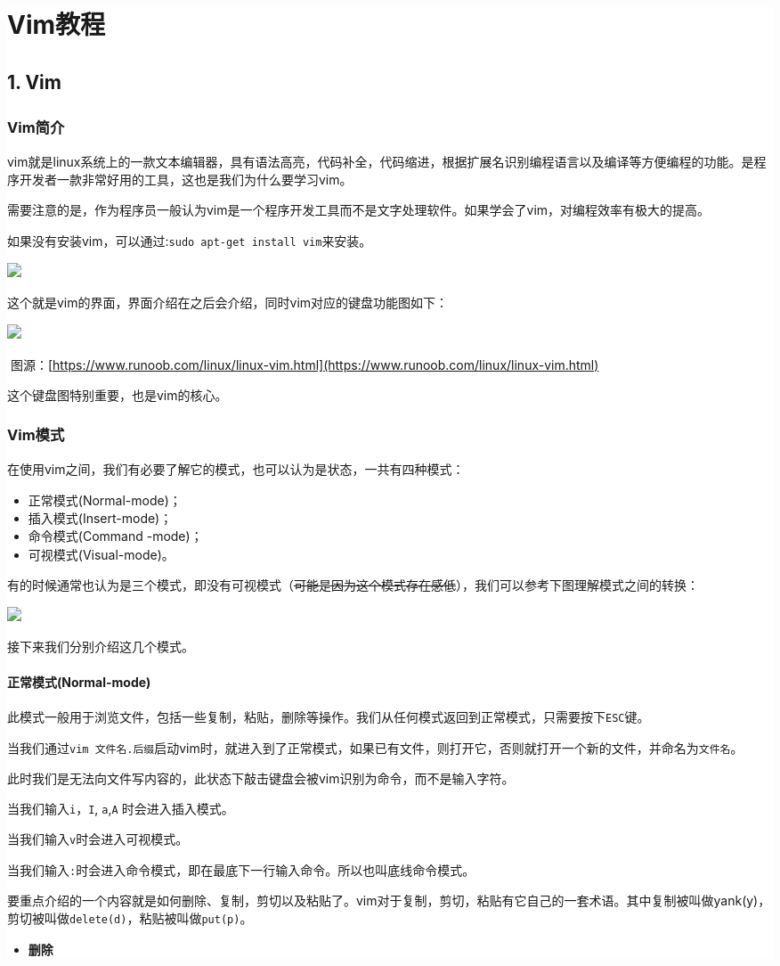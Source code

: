 # Vim教程

## 1. Vim

### Vim简介

vim就是linux系统上的一款文本编辑器，具有语法高亮，代码补全，代码缩进，根据扩展名识别编程语言以及编译等方便编程的功能。是程序开发者一款非常好用的工具，这也是我们为什么要学习vim。

需要注意的是，作为程序员一般认为vim是一个程序开发工具而不是文字处理软件。如果学会了vim，对编程效率有极大的提高。

如果没有安装vim，可以通过:`sudo apt-get install vim`来安装。

![](https://raw.githubusercontent.com/unique-pure/NewPicGoLibrary/main/img/image-20210902190634607.png)

这个就是vim的界面，界面介绍在之后会介绍，同时vim对应的键盘功能图如下：

![](https://raw.githubusercontent.com/unique-pure/NewPicGoLibrary/main/img/4fa748e07a8d9bc792fde0639e55f1af.gif)

​                                 图源：[https://www.runoob.com/linux/linux-vim.html](https://www.runoob.com/linux/linux-vim.html)

这个键盘图特别重要，也是vim的核心。

### Vim模式

在使用vim之间，我们有必要了解它的模式，也可以认为是状态，一共有四种模式：

* 正常模式(Normal-mode)；
* 插入模式(Insert-mode)；
* 命令模式(Command -mode)；
* 可视模式(Visual-mode)。

有的时候通常也认为是三个模式，即没有可视模式（~~可能是因为这个模式存在感低~~），我们可以参考下图理解模式之间的转换：

![](https://raw.githubusercontent.com/unique-pure/NewPicGoLibrary/main/img/未命名文件(6).png)

接下来我们分别介绍这几个模式。

#### 正常模式(Normal-mode)

此模式一般用于浏览文件，包括一些复制，粘贴，删除等操作。我们从任何模式返回到正常模式，只需要按下`ESC`键。

当我们通过`vim 文件名.后缀`启动vim时，就进入到了正常模式，如果已有文件，则打开它，否则就打开一个新的文件，并命名为`文件名`。

此时我们是无法向文件写内容的，此状态下敲击键盘会被vim识别为命令，而不是输入字符。

当我们输入`i`，`I`,  `a`,`A` 时会进入插入模式。

当我们输入`v`时会进入可视模式。

当我们输入`:`时会进入命令模式，即在最底下一行输入命令。所以也叫底线命令模式。

要重点介绍的一个内容就是如何删除、复制，剪切以及粘贴了。vim对于复制，剪切，粘贴有它自己的一套术语。其中复制被叫做yank(y)， 剪切被叫做`delete(d)`，粘贴被叫做`put(p)`。

* **删除**
